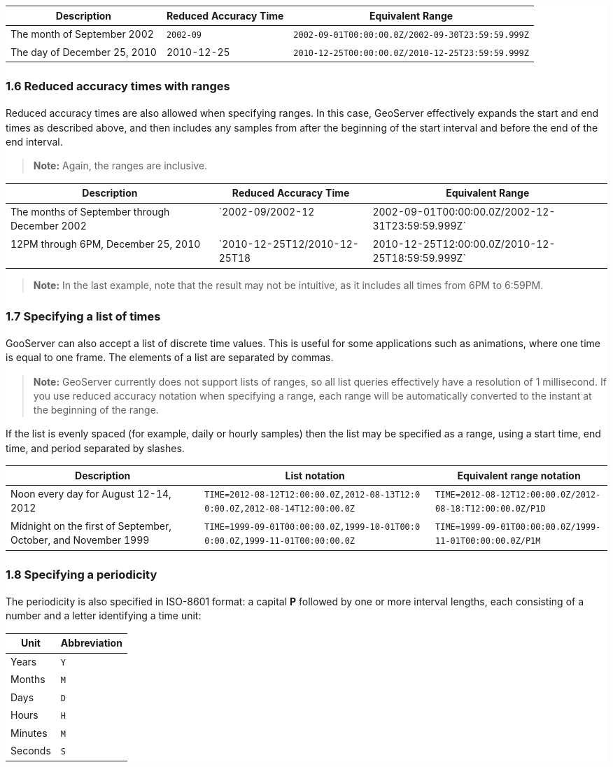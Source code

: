 | Description                  | Reduced Accuracy Time | Equivalent Range                         |
| ---------------------------- | --------------------- | ---------------------------------------- |
| The month of September 2002  | `2002-09`             | `2002-09-01T00:00:00.0Z/2002-09-30T23:59:59.999Z` |
| The day of December 25, 2010 | 2010-12-25            | `2010-12-25T00:00:00.0Z/2010-12-25T23:59:59.999Z` |

### 1.6 Reduced accuracy times with ranges

Reduced accuracy times are also allowed when specifying ranges. In this case, GeoServer effectively expands the start and end times as described above, and then includes any samples from after the beginning of the start interval and before the end of the end interval.

> **Note:** Again, the ranges are inclusive.

| Description                              | Reduced Accuracy Time                    | Equivalent Range |
| ---------------------------------------- | ---------------------------------------- | ---------------- |
| The months of September through December 2002 | `2002-09/2002-12             | 2002-09-01T00:00:00.0Z/2002-12-31T23:59:59.999Z` |                  |
| 12PM through 6PM, December 25, 2010      | `2010-12-25T12/2010-12-25T18 | 2010-12-25T12:00:00.0Z/2010-12-25T18:59:59.999Z` |                  |

> **Note:** In the last example, note that the result may not be intuitive, as it includes all times from 6PM to 6:59PM.

### 1.7 Specifying a list of times

GooServer can also accept a list of discrete time values. This is useful for some applications such as animations, where one time is equal to one frame. The elements of a list are separated by commas.

> **Note:** GeoServer currently does not support lists of ranges, so all list queries effectively have a resolution of 1 millisecond. If you use reduced accuracy notation when specifying a range, each range will be automatically converted to the instant at the beginning of the range.

If the list is evenly spaced (for example, daily or hourly samples) then the list may be specified as a range, using a start time, end time, and period separated by slashes.

| Description                              | List notation                            | Equivalent range notation                |
| ---------------------------------------- | ---------------------------------------- | ---------------------------------------- |
| Noon every day for August 12-14, 2012    | `TIME=2012-08-12T12:00:00.0Z,2012-08-13T12:00:00.0Z,2012-08-14T12:00:00.0Z` | `TIME=2012-08-12T12:00:00.0Z/2012-08-18:T12:00:00.0Z/P1D` |
| Midnight on the first of September, October, and November 1999 | `TIME=1999-09-01T00:00:00.0Z,1999-10-01T00:00:00.0Z,1999-11-01T00:00:00.0Z` | `TIME=1999-09-01T00:00:00.0Z/1999-11-01T00:00:00.0Z/P1M` |

### 1.8 Specifying a periodicity

The periodicity is also specified in ISO-8601 format: a capital **P** followed by one or more interval lengths, each consisting of a number and a letter identifying a time unit:

| Unit    | Abbreviation |
| ------- | ------------ |
| Years   | `Y`          |
| Months  | `M`          |
| Days    | `D`          |
| Hours   | `H`          |
| Minutes | `M`          |
| Seconds | `S`          |
